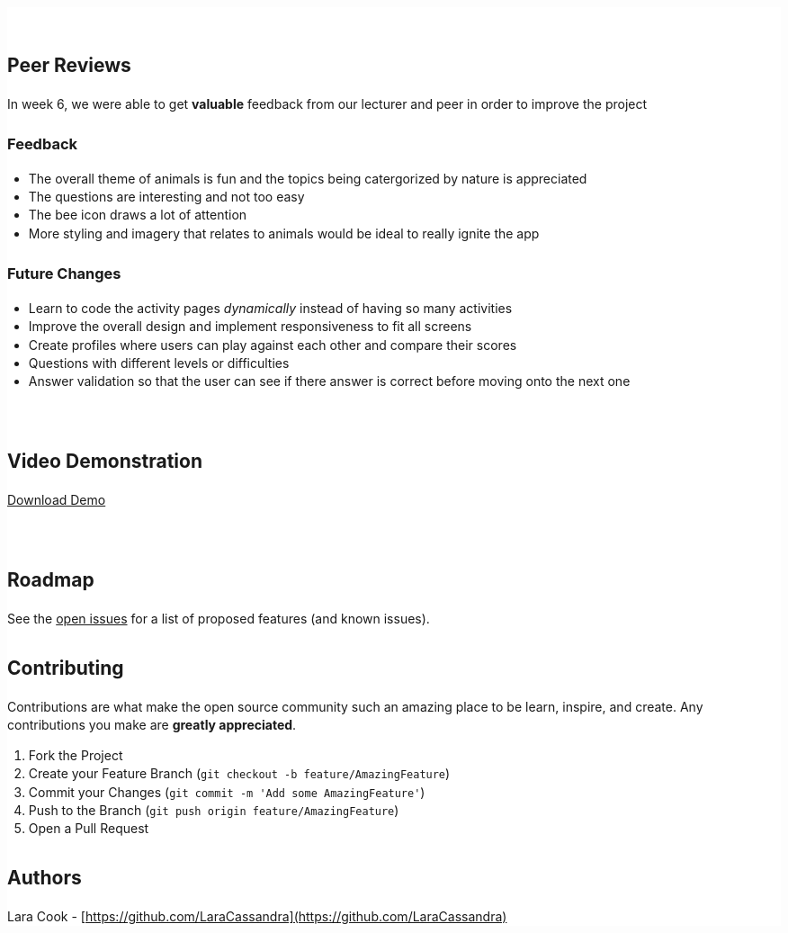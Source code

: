 <br>

## Peer Reviews

In week 6, we were able to get **valuable** feedback from our lecturer and peer in order to improve the project

### Feedback
- The overall theme of animals is fun and the topics being catergorized by nature is appreciated
- The questions are interesting and not too easy
- The bee icon draws a lot of attention
- More styling and imagery that relates to animals would be ideal to really ignite the app

### Future Changes
- Learn to code the activity pages *dynamically* instead of having so many activities
- Improve the overall design and implement responsiveness to fit all screens
- Create profiles where users can play against each other and compare their scores
- Questions with different levels or difficulties 
- Answer validation so that the user can see if there answer is correct before moving onto the next one

<br>

## Video Demonstration

[Download Demo](https://github.com/LaraCassandra/QuizBee/blob/main/images/LaraCook_190218_Android301_Demo.mp4)

<br>
 

## Roadmap

See the [open issues](https://github.com/LaraCassandra/QuizBee/issues) for a list of proposed features (and known issues).


## Contributing

Contributions are what make the open source community such an amazing place to be learn, inspire, and create. Any contributions you make are **greatly appreciated**.

1. Fork the Project
2. Create your Feature Branch (`git checkout -b feature/AmazingFeature`)
3. Commit your Changes (`git commit -m 'Add some AmazingFeature'`)
4. Push to the Branch (`git push origin feature/AmazingFeature`)
5. Open a Pull Request


## Authors
Lara Cook - [https://github.com/LaraCassandra](https://github.com/LaraCassandra)
